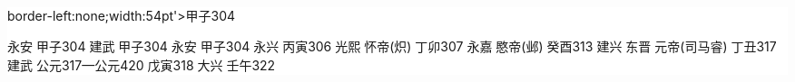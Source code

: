   border-left:none;width:54pt'>甲子304</td>
  <td class=xl6810138 width=72 style='border-top:none;border-left:none;
  width:54pt'>永安</td>
 </tr>
 <tr height=19 style='height:14.25pt'>
  <td height=19 class=xl6810138 width=72 style='height:14.25pt;border-top:none;
  border-left:none;width:54pt'>甲子304</td>
  <td class=xl6810138 width=72 style='border-top:none;border-left:none;
  width:54pt'>建武</td>
 </tr>
 <tr height=19 style='height:14.25pt'>
  <td height=19 class=xl6810138 width=72 style='height:14.25pt;border-top:none;
  border-left:none;width:54pt'>甲子304</td>
  <td class=xl6810138 width=72 style='border-top:none;border-left:none;
  width:54pt'>永安</td>
 </tr>
 <tr height=19 style='height:14.25pt'>
  <td height=19 class=xl6810138 width=72 style='height:14.25pt;border-top:none;
  border-left:none;width:54pt'>甲子304</td>
  <td class=xl6810138 width=72 style='border-top:none;border-left:none;
  width:54pt'>永兴</td>
 </tr>
 <tr height=19 style='height:14.25pt'>
  <td height=19 class=xl6810138 width=72 style='height:14.25pt;border-top:none;
  border-left:none;width:54pt'>丙寅306</td>
  <td class=xl6810138 width=72 style='border-top:none;border-left:none;
  width:54pt'>光熙</td>
 </tr>
 <tr height=19 style='height:14.25pt'>
  <td height=19 class=xl6810138 width=150 style='height:14.25pt;border-top:
  none;border-left:none;width:113pt'>怀帝(炽)</td>
  <td class=xl6810138 width=72 style='border-top:none;border-left:none;
  width:54pt'>丁卯307</td>
  <td class=xl6810138 width=72 style='border-top:none;border-left:none;
  width:54pt'>永嘉</td>
 </tr>
 <tr height=19 style='height:14.25pt'>
  <td height=19 class=xl6810138 width=150 style='height:14.25pt;border-top:
  none;border-left:none;width:113pt'>愍帝(邺)</td>
  <td class=xl6810138 width=72 style='border-top:none;border-left:none;
  width:54pt'>癸酉313</td>
  <td class=xl6810138 width=72 style='border-top:none;border-left:none;
  width:54pt'>建兴</td>
 </tr>
 <tr height=19 style='height:14.25pt'>
  <td colspan=2 rowspan=21 height=444 class=xl6810138 width=144
  style='height:333.0pt;width:108pt'>东晋</td>
  <td rowspan=3 class=xl6810138 width=150 style='border-top:none;width:113pt'>元帝(司马睿)</td>
  <td class=xl6810138 width=72 style='border-top:none;border-left:none;
  width:54pt'>丁丑317</td>
  <td class=xl6810138 width=72 style='border-top:none;border-left:none;
  width:54pt'>建武</td>
  <td rowspan=21 class=xl6710138 width=72 style='border-top:none;width:54pt'>公元317—公元420</td>
 </tr>
 <tr height=19 style='height:14.25pt'>
  <td height=19 class=xl6810138 width=72 style='height:14.25pt;border-top:none;
  border-left:none;width:54pt'>戊寅318</td>
  <td class=xl6810138 width=72 style='border-top:none;border-left:none;
  width:54pt'>大兴</td>
 </tr>
 <tr height=19 style='height:14.25pt'>
  <td height=19 class=xl6810138 width=72 style='height:14.25pt;border-top:none;
  border-left:none;width:54pt'>壬午322</td>
  <td class=xl6810138 width=72 style='border-top:none;border-left:none;
